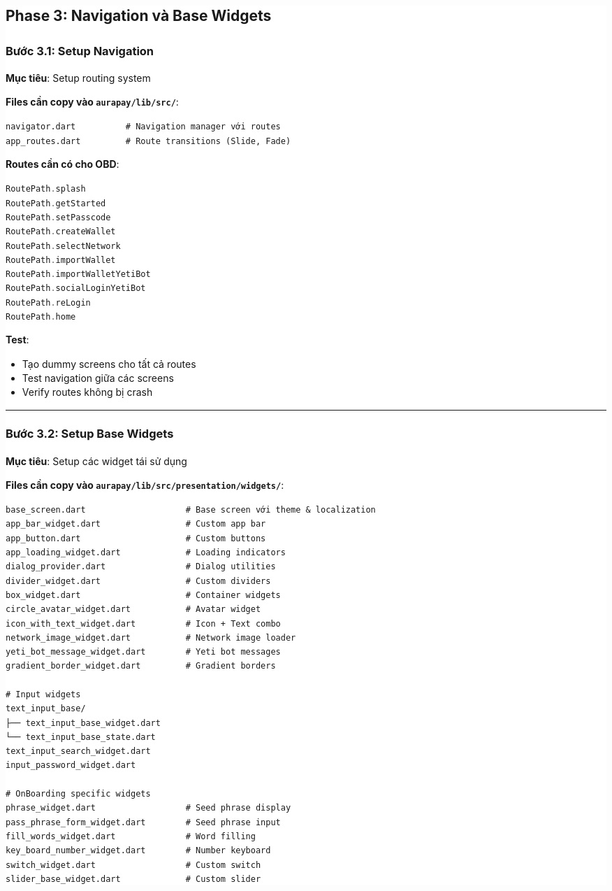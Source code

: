 ## Phase 3: Navigation và Base Widgets

### Bước 3.1: Setup Navigation
**Mục tiêu**: Setup routing system

**Files cần copy vào `aurapay/lib/src/`**:
```
navigator.dart          # Navigation manager với routes
app_routes.dart         # Route transitions (Slide, Fade)
```

**Routes cần có cho OBD**:
```dart
RoutePath.splash
RoutePath.getStarted
RoutePath.setPasscode
RoutePath.createWallet
RoutePath.selectNetwork
RoutePath.importWallet
RoutePath.importWalletYetiBot
RoutePath.socialLoginYetiBot
RoutePath.reLogin
RoutePath.home
```

**Test**:
- Tạo dummy screens cho tất cả routes
- Test navigation giữa các screens
- Verify routes không bị crash

---

### Bước 3.2: Setup Base Widgets
**Mục tiêu**: Setup các widget tái sử dụng

**Files cần copy vào `aurapay/lib/src/presentation/widgets/`**:
```
base_screen.dart                    # Base screen với theme & localization
app_bar_widget.dart                 # Custom app bar
app_button.dart                     # Custom buttons
app_loading_widget.dart             # Loading indicators
dialog_provider.dart                # Dialog utilities
divider_widget.dart                 # Custom dividers
box_widget.dart                     # Container widgets
circle_avatar_widget.dart           # Avatar widget
icon_with_text_widget.dart          # Icon + Text combo
network_image_widget.dart           # Network image loader
yeti_bot_message_widget.dart        # Yeti bot messages
gradient_border_widget.dart         # Gradient borders

# Input widgets
text_input_base/
├── text_input_base_widget.dart
└── text_input_base_state.dart
text_input_search_widget.dart
input_password_widget.dart

# OnBoarding specific widgets
phrase_widget.dart                  # Seed phrase display
pass_phrase_form_widget.dart        # Seed phrase input
fill_words_widget.dart              # Word filling
key_board_number_widget.dart        # Number keyboard
switch_widget.dart                  # Custom switch
slider_base_widget.dart             # Custom slider

```